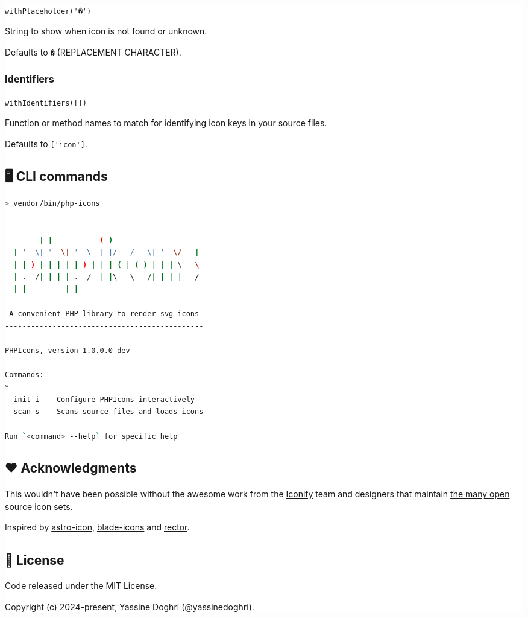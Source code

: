 `withPlaceholder('�')`

String to show when icon is not found or unknown.

Defaults to `�` (REPLACEMENT CHARACTER).

### Identifiers

`withIdentifiers([])`

Function or method names to match for identifying icon keys in your source
files.

Defaults to `['icon']`.

## 🖥️ CLI commands

```sh
> vendor/bin/php-icons

         _             _
   _ __ | |__  _ __   (_) ___ ___  _ __  ___
  | '_ \| '_ \| '_ \  | |/ __/ _ \| '_ \/ __|
  | |_) | | | | |_) | | | (_| (_) | | | \__ \
  | .__/|_| |_| .__/  |_|\___\___/|_| |_|___/
  |_|         |_|

 A convenient PHP library to render svg icons
----------------------------------------------

PHPIcons, version 1.0.0.0-dev

Commands:
*
  init i    Configure PHPIcons interactively
  scan s    Scans source files and loads icons

Run `<command> --help` for specific help
```

## ❤️ Acknowledgments

This wouldn't have been possible without the awesome work from the
[Iconify](https://iconify.design/) team and designers that maintain
[the many open source icon sets](https://icon-sets.iconify.design/).

Inspired by [astro-icon](https://www.astroicon.dev/),
[blade-icons](https://blade-ui-kit.com/blade-icons) and
[rector](https://getrector.com/).

## 📜 License

Code released under the [MIT License](https://choosealicense.com/licenses/mit/).

Copyright (c) 2024-present, Yassine Doghri
([@yassinedoghri](https://yassinedoghri.com/)).

